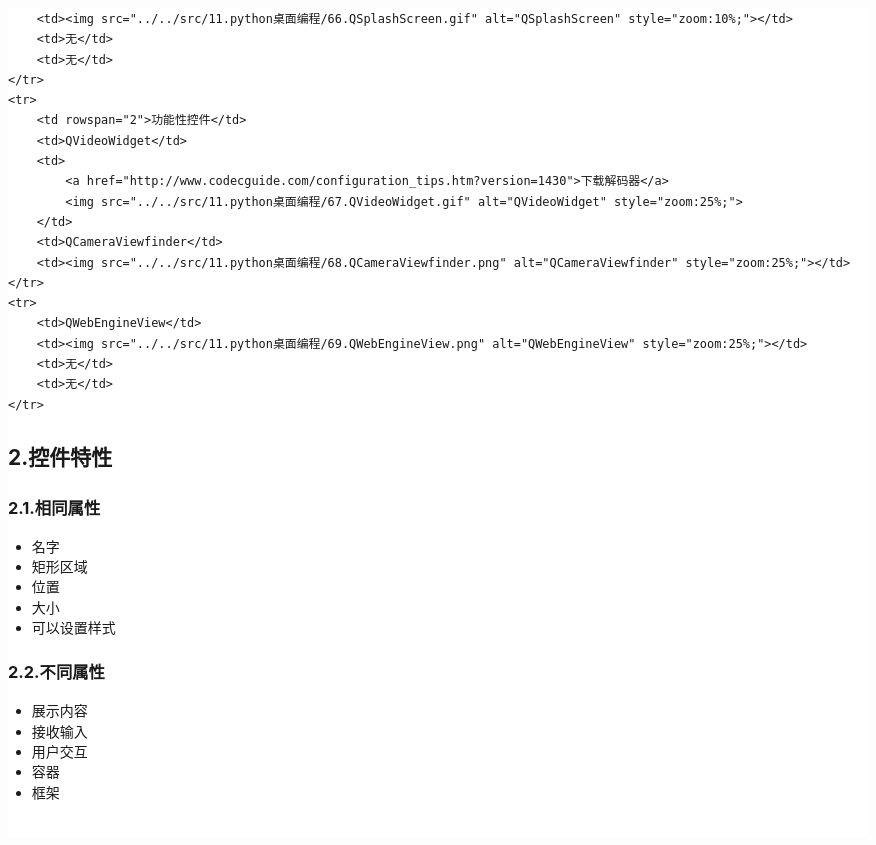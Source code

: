         <td><img src="../../src/11.python桌面编程/66.QSplashScreen.gif" alt="QSplashScreen" style="zoom:10%;"></td>
        <td>无</td>
        <td>无</td>
    </tr>
    <tr>
        <td rowspan="2">功能性控件</td>
        <td>QVideoWidget</td>
        <td>
            <a href="http://www.codecguide.com/configuration_tips.htm?version=1430">下载解码器</a>
            <img src="../../src/11.python桌面编程/67.QVideoWidget.gif" alt="QVideoWidget" style="zoom:25%;">
        </td>
        <td>QCameraViewfinder</td>
        <td><img src="../../src/11.python桌面编程/68.QCameraViewfinder.png" alt="QCameraViewfinder" style="zoom:25%;"></td>
    </tr>
    <tr>
        <td>QWebEngineView</td>
        <td><img src="../../src/11.python桌面编程/69.QWebEngineView.png" alt="QWebEngineView" style="zoom:25%;"></td>
        <td>无</td>
        <td>无</td>
    </tr>
</table>

## 2.控件特性

### 2.1.相同属性

- 名字
- 矩形区域
- 位置
- 大小
- 可以设置样式

### 2.2.不同属性

- 展示内容
- 接收输入
- 用户交互
- 容器
- 框架





​       























